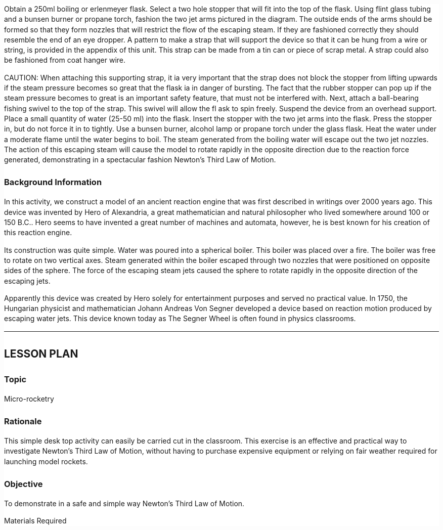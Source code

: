 Obtain a 250ml boiling or erlenmeyer flask. Select a two hole stopper that will fit into the top of the flask. Using flint glass tubing and a bunsen burner or propane torch, fashion the two jet arms pictured in the diagram. The outside ends of the arms should be formed so that they form nozzles that will restrict the flow of the escaping steam. If they are fashioned correctly they should resemble the end of an eye dropper. A pattern to make a strap that will support the device so that it can be hung from a wire or string, is provided in the appendix of this unit. This strap can be made from a tin can or piece of scrap metal. A strap could also be fashioned from coat hanger wire.
<p>
CAUTION: When attaching this supporting strap, it ia very important that the strap does not block the stopper from lifting upwards if the steam pressure becomes so great that the flask ia in danger of bursting. The fact that the rubber stopper can pop up if the steam pressure becomes to great is an important safety feature, that must not be interfered with. Next, attach a ball-bearing fishing swivel to the top of the strap. This swivel will allow the fl ask to spin freely. Suspend the device from an overhead support. Place a small quantity of water (25-50 ml) into the flask. Insert the stopper with the two jet arms into the flask. Press the stopper in, but do not force it in to tightly. Use a bunsen burner, alcohol lamp or propane torch under the glass flask. Heat the water under a moderate flame until the water begins to boil. The steam generated from the boiling water will escape out the two jet nozzles. The action of this escaping steam will cause the model to rotate rapidly in the opposite direction due to the reaction force generated, demonstrating in a spectacular fashion Newton’s Third Law of Motion.
</p>
<h3>
Background Information
</h3>
In this activity, we construct a model of an ancient reaction engine that was first described in writings over 2000 years ago. This device was invented by Hero of Alexandria, a great mathematician and natural philosopher who lived somewhere around 100 or 150 B.C.. Hero seems to have invented a great number of machines and automata, however, he is best known for his creation of this reaction engine.
<p>
Its construction was quite simple. Water was poured into a spherical boiler. This boiler was placed over a fire. The boiler was free to rotate on two vertical axes. Steam generated within the boiler escaped through two nozzles that were positioned on opposite sides of the sphere. The force of the escaping steam jets caused the sphere to rotate rapidly in the opposite direction of the escaping jets.
</p>
<p>
Apparently this device was created by Hero solely for entertainment purposes and served no practical value. In 1750, the Hungarian physicist and mathematician Johann Andreas Von Segner developed a device based on reaction motion produced by escaping water jets. This device known today as The Segner Wheel is often found in physics classrooms.
</p>
<hr/>
<h2>
LESSON PLAN
</h2>
<h3>
Topic
</h3>
Micro-rocketry
<h3>
Rationale
</h3>
This simple desk top activity can easily be carried cut in the classroom. This exercise is an effective and practical way to investigate Newton’s Third Law of Motion, without having to purchase expensive equipment or relying on fair weather required for launching model rockets.
<h3>
Objective
</h3>
To demonstrate in a safe and simple way Newton’s Third Law of Motion.
<p>
Materials Required
</p>
<p>